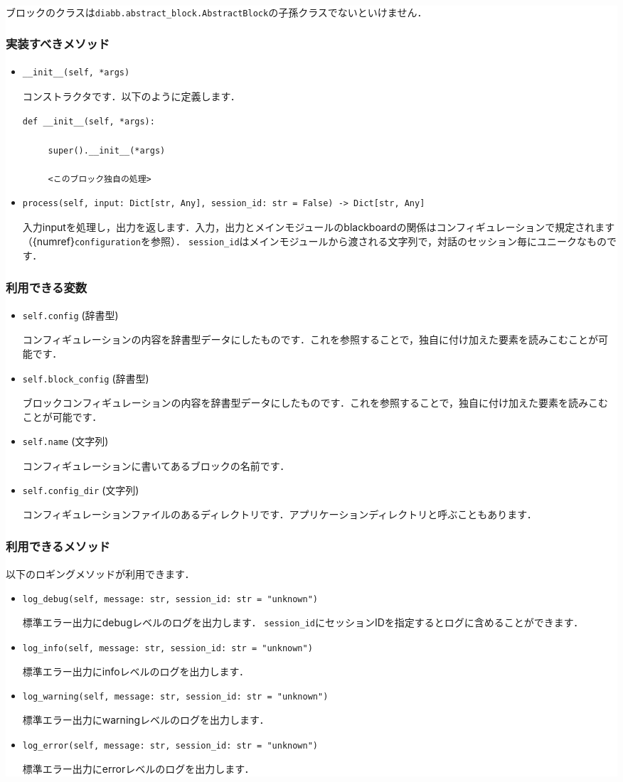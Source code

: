ブロックのクラスは`diabb.abstract_block.AbstractBlock`の子孫クラスでないといけません．

### 実装すべきメソッド

- `__init__(self, *args)`
  
   コンストラクタです．以下のように定義します．

   ```
   def __init__(self, *args):
    
        super().__init__(*args)
    
        <このブロック独自の処理>
   ```

- `process(self, input: Dict[str, Any], session_id: str = False) -> Dict[str, Any]`

  入力inputを処理し，出力を返します．入力，出力とメインモジュールのblackboardの関係はコンフィギュレーションで規定されます（{numref}`configuration`を参照）．
  `session_id`はメインモジュールから渡される文字列で，対話のセッション毎にユニークなものです．


### 利用できる変数

- `self.config` (辞書型)

   コンフィギュレーションの内容を辞書型データにしたものです．これを参照することで，独自に付け加えた要素を読みこむことが可能です．
   
- `self.block_config` (辞書型)

   ブロックコンフィギュレーションの内容を辞書型データにしたものです．これを参照することで，独自に付け加えた要素を読みこむことが可能です．
   
- `self.name` (文字列)

   コンフィギュレーションに書いてあるブロックの名前です．

- `self.config_dir` (文字列)

   コンフィギュレーションファイルのあるディレクトリです．アプリケーションディレクトリと呼ぶこともあります．

### 利用できるメソッド

以下のロギングメソッドが利用できます．

- `log_debug(self, message: str, session_id: str = "unknown")`

  標準エラー出力にdebugレベルのログを出力します．
  `session_id`にセッションIDを指定するとログに含めることができます．

- `log_info(self, message: str, session_id: str = "unknown")`

  標準エラー出力にinfoレベルのログを出力します．
  
- `log_warning(self, message: str, session_id: str = "unknown")`

  標準エラー出力にwarningレベルのログを出力します．

- `log_error(self, message: str, session_id: str = "unknown")`

  標準エラー出力にerrorレベルのログを出力します．



  [^fn-process]: processメソッドの仕様はv0.2.0で変更になりました．